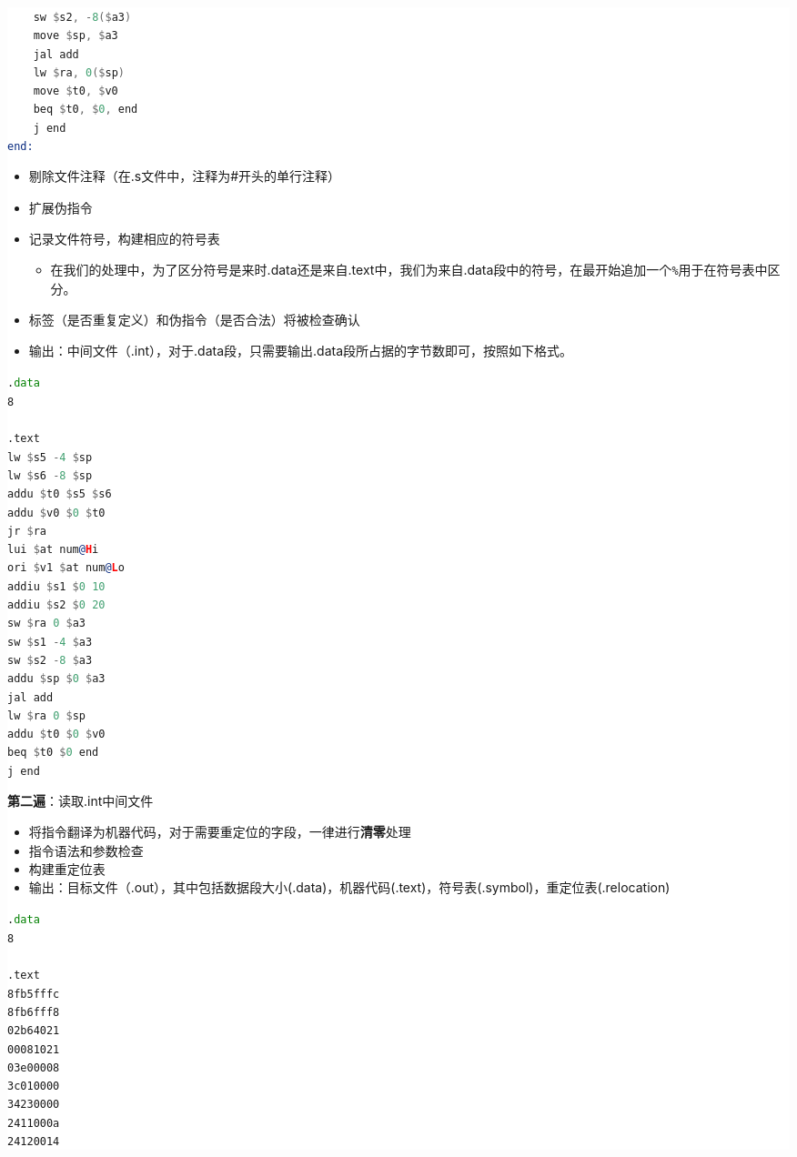 ```asm
	sw $s2, -8($a3)
	move $sp, $a3
	jal add
	lw $ra, 0($sp)
	move $t0, $v0
	beq $t0, $0, end
	j end
end:
```

* 剔除文件注释（在.s文件中，注释为#开头的单行注释）
* 扩展伪指令
* 记录文件符号，构建相应的符号表
  * 在我们的处理中，为了区分符号是来时.data还是来自.text中，我们为来自.data段中的符号，在最开始追加一个`%`用于在符号表中区分。

* 标签（是否重复定义）和伪指令（是否合法）将被检查确认
* 输出：中间文件（.int），对于.data段，只需要输出.data段所占据的字节数即可，按照如下格式。

```asm
.data
8

.text
lw $s5 -4 $sp
lw $s6 -8 $sp
addu $t0 $s5 $s6
addu $v0 $0 $t0
jr $ra
lui $at num@Hi
ori $v1 $at num@Lo
addiu $s1 $0 10
addiu $s2 $0 20
sw $ra 0 $a3
sw $s1 -4 $a3
sw $s2 -8 $a3
addu $sp $0 $a3
jal add
lw $ra 0 $sp
addu $t0 $0 $v0
beq $t0 $0 end
j end

```



**第二遍**：读取.int中间文件

* 将指令翻译为机器代码，对于需要重定位的字段，一律进行**清零**处理
* 指令语法和参数检查
* 构建重定位表
* 输出：目标文件（.out），其中包括数据段大小(.data)，机器代码(.text)，符号表(.symbol)，重定位表(.relocation)

```asm
.data
8

.text
8fb5fffc
8fb6fff8
02b64021
00081021
03e00008
3c010000
34230000
2411000a
24120014
```